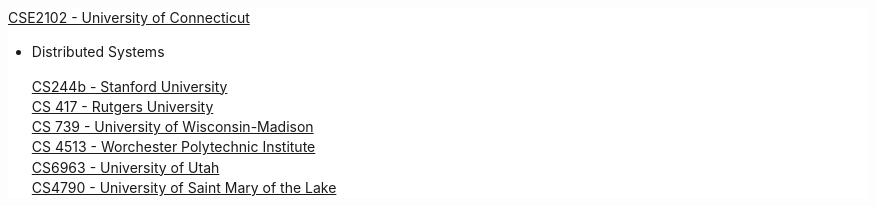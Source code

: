    [CSE2102 - University of Connecticut](http://www.engr.uconn.edu/~steve/Cse2102/cse2102.html)  

- Distributed Systems

   [CS244b - Stanford University](http://www.scs.stanford.edu/17au-cs244b/)  
   [CS 417 - Rutgers University](https://www.cs.rutgers.edu/~pxk/417/index.html)  
   [CS 739 - University of Wisconsin-Madison](http://pages.cs.wisc.edu/~remzi/Classes/739/Fall2016/index.html)  
   [CS 4513 - Worchester Polytechnic Institute](http://web.cs.wpi.edu/~cs4513/c16/)  
   [CS6963 - University of Utah](http://www.cs.utah.edu/~stutsman/cs6963/)  
   [CS4790 - University of Saint Mary of the Lake](http://www.umsl.edu/~siegelj/cs4790/)  
